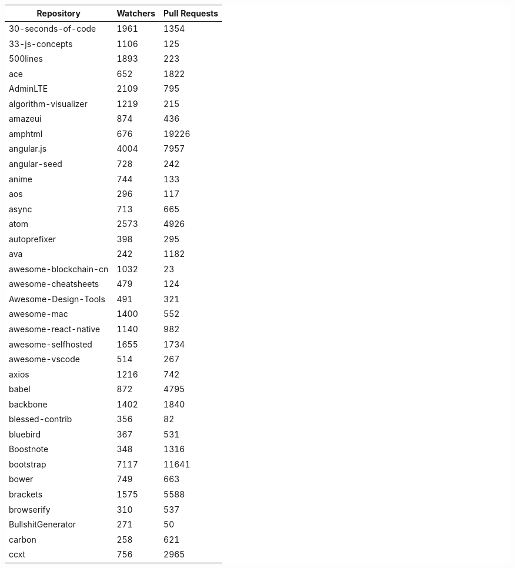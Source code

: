 | Repository                   | Watchers | Pull Requests |
|------------------------------|----------|---------------|
| 30-seconds-of-code           | 1961     | 1354          |
| 33-js-concepts               | 1106     | 125           |
| 500lines                     | 1893     | 223           |
| ace                          | 652      | 1822          |
| AdminLTE                     | 2109     | 795           |
| algorithm-visualizer         | 1219     | 215           |
| amazeui                      | 874      | 436           |
| amphtml                      | 676      | 19226         |
| angular.js                   | 4004     | 7957          |
| angular-seed                 | 728      | 242           |
| anime                        | 744      | 133           |
| aos                          | 296      | 117           |
| async                        | 713      | 665           |
| atom                         | 2573     | 4926          |
| autoprefixer                 | 398      | 295           |
| ava                          | 242      | 1182          |
| awesome-blockchain-cn        | 1032     | 23            |
| awesome-cheatsheets          | 479      | 124           |
| Awesome-Design-Tools         | 491      | 321           |
| awesome-mac                  | 1400     | 552           |
| awesome-react-native         | 1140     | 982           |
| awesome-selfhosted           | 1655     | 1734          |
| awesome-vscode               | 514      | 267           |
| axios                        | 1216     | 742           |
| babel                        | 872      | 4795          |
| backbone                     | 1402     | 1840          |
| blessed-contrib              | 356      | 82            |
| bluebird                     | 367      | 531           |
| Boostnote                    | 348      | 1316          |
| bootstrap                    | 7117     | 11641         |
| bower                        | 749      | 663           |
| brackets                     | 1575     | 5588          |
| browserify                   | 310      | 537           |
| BullshitGenerator            | 271      | 50            |
| carbon                       | 258      | 621           |
| ccxt                         | 756      | 2965          |